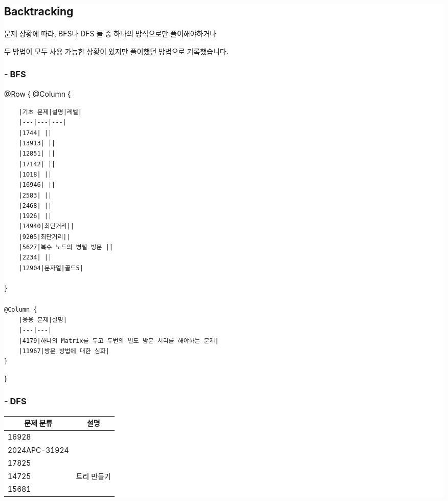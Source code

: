 ## Backtracking

문제 상황에 따라, BFS나 DFS 둘 중 하나의 방식으로만 풀이해야하거나 

두 방법이 모두 사용 가능한 상황이 있지만 풀이했던 방법으로 기록했습니다. 

### - BFS

@Row {
    @Column {
        
        |기초 문제|설명|레벨|
        |---|---|---|
        |1744| ||
        |13913| ||
        |12851| ||
        |17142| ||
        |1018| ||
        |16946| ||
        |2583| ||
        |2468| ||
        |1926| ||
        |14940|최단거리||
        |9205|최단거리||
        |5627|복수 노드의 병렬 방문 ||
        |2234| ||
        |12904|문자열|골드5|

    }
    
    @Column {
        |응용 문제|설명|
        |---|---|
        |4179|하나의 Matrix를 두고 두번의 별도 방문 처리를 해야하는 문제|
        |11967|방문 방법에 대한 심화| 
    }
}

### - DFS 

|문제 분류|설명|
|---|---|
|16928| |
|2024APC-31924| |
|17825| | 
|14725|트리 만들기|
|15681| |
